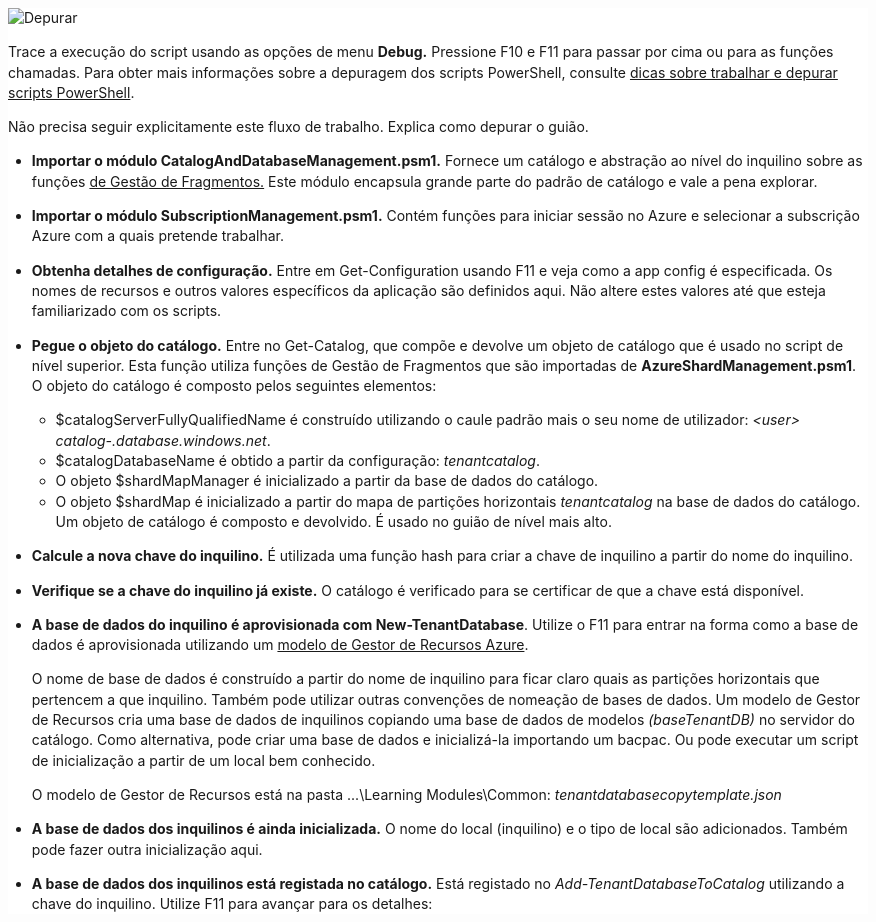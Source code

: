    ![Depurar](./media/saas-dbpertenant-provision-and-catalog/debug.png)



Trace a execução do script usando as opções de menu **Debug.** Pressione F10 e F11 para passar por cima ou para as funções chamadas. Para obter mais informações sobre a depuragem dos scripts PowerShell, consulte [dicas sobre trabalhar e depurar scripts PowerShell](/powershell/scripting/components/ise/how-to-debug-scripts-in-windows-powershell-ise).


Não precisa seguir explicitamente este fluxo de trabalho. Explica como depurar o guião.

* **Importar o módulo CatalogAndDatabaseManagement.psm1.** Fornece um catálogo e abstração ao nível do inquilino sobre as funções [de Gestão de Fragmentos.](elastic-scale-shard-map-management.md) Este módulo encapsula grande parte do padrão de catálogo e vale a pena explorar.
* **Importar o módulo SubscriptionManagement.psm1.** Contém funções para iniciar sessão no Azure e selecionar a subscrição Azure com a quais pretende trabalhar.
* **Obtenha detalhes de configuração.** Entre em Get-Configuration usando F11 e veja como a app config é especificada. Os nomes de recursos e outros valores específicos da aplicação são definidos aqui. Não altere estes valores até que esteja familiarizado com os scripts.
* **Pegue o objeto do catálogo.** Entre no Get-Catalog, que compõe e devolve um objeto de catálogo que é usado no script de nível superior. Esta função utiliza funções de Gestão de Fragmentos que são importadas de **AzureShardManagement.psm1**. O objeto do catálogo é composto pelos seguintes elementos:

   * $catalogServerFullyQualifiedName é construído utilizando o caule padrão mais o seu nome de utilizador: _\<user\> catalog-.database.windows.net_.
   * $catalogDatabaseName é obtido a partir da configuração: *tenantcatalog*.
   * O objeto $shardMapManager é inicializado a partir da base de dados do catálogo.
   * O objeto $shardMap é inicializado a partir do mapa de partições horizontais _tenantcatalog_ na base de dados do catálogo. Um objeto de catálogo é composto e devolvido. É usado no guião de nível mais alto.
* **Calcule a nova chave do inquilino.** É utilizada uma função hash para criar a chave de inquilino a partir do nome do inquilino.
* **Verifique se a chave do inquilino já existe.** O catálogo é verificado para se certificar de que a chave está disponível.
* **A base de dados do inquilino é aprovisionada com New-TenantDatabase**. Utilize o F11 para entrar na forma como a base de dados é aprovisionada utilizando um [modelo de Gestor de Recursos Azure](../../azure-resource-manager/templates/quickstart-create-templates-use-the-portal.md).

    O nome de base de dados é construído a partir do nome de inquilino para ficar claro quais as partições horizontais que pertencem a que inquilino. Também pode utilizar outras convenções de nomeação de bases de dados. Um modelo de Gestor de Recursos cria uma base de dados de inquilinos copiando uma base de dados de modelos _(baseTenantDB)_ no servidor do catálogo. Como alternativa, pode criar uma base de dados e inicializá-la importando um bacpac. Ou pode executar um script de inicialização a partir de um local bem conhecido.

    O modelo de Gestor de Recursos está na pasta ...\Learning Modules\Common\: *tenantdatabasecopytemplate.json*

* **A base de dados dos inquilinos é ainda inicializada.** O nome do local (inquilino) e o tipo de local são adicionados. Também pode fazer outra inicialização aqui.

* **A base de dados dos inquilinos está registada no catálogo.** Está registado no *Add-TenantDatabaseToCatalog* utilizando a chave do inquilino. Utilize F11 para avançar para os detalhes:
